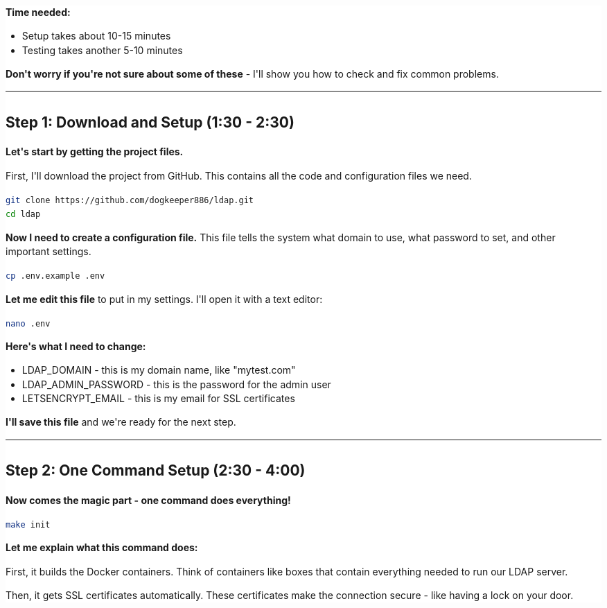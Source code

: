**Time needed:**
- Setup takes about 10-15 minutes
- Testing takes another 5-10 minutes

**Don't worry if you're not sure about some of these** - I'll show you how to check and fix common problems.

---

## Step 1: Download and Setup (1:30 - 2:30)

**Let's start by getting the project files.**

First, I'll download the project from GitHub. This contains all the code and configuration files we need.

```bash
git clone https://github.com/dogkeeper886/ldap.git
cd ldap
```

**Now I need to create a configuration file.** This file tells the system what domain to use, what password to set, and other important settings.

```bash
cp .env.example .env
```

**Let me edit this file** to put in my settings. I'll open it with a text editor:

```bash
nano .env
```

**Here's what I need to change:**
- LDAP_DOMAIN - this is my domain name, like "mytest.com"
- LDAP_ADMIN_PASSWORD - this is the password for the admin user
- LETSENCRYPT_EMAIL - this is my email for SSL certificates

**I'll save this file** and we're ready for the next step.

---

## Step 2: One Command Setup (2:30 - 4:00)

**Now comes the magic part - one command does everything!**

```bash
make init
```

**Let me explain what this command does:**

First, it builds the Docker containers. Think of containers like boxes that contain everything needed to run our LDAP server.

Then, it gets SSL certificates automatically. These certificates make the connection secure - like having a lock on your door.
